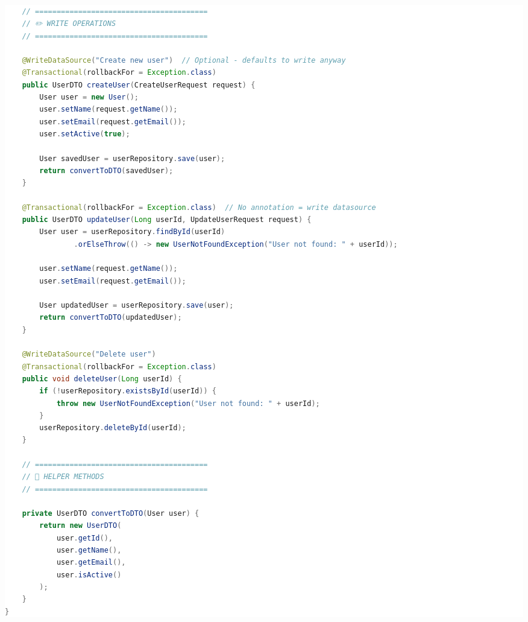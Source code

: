 ```java
    // ========================================
    // ✏️ WRITE OPERATIONS
    // ========================================
    
    @WriteDataSource("Create new user")  // Optional - defaults to write anyway
    @Transactional(rollbackFor = Exception.class)
    public UserDTO createUser(CreateUserRequest request) {
        User user = new User();
        user.setName(request.getName());
        user.setEmail(request.getEmail());
        user.setActive(true);
        
        User savedUser = userRepository.save(user);
        return convertToDTO(savedUser);
    }
    
    @Transactional(rollbackFor = Exception.class)  // No annotation = write datasource
    public UserDTO updateUser(Long userId, UpdateUserRequest request) {
        User user = userRepository.findById(userId)
                .orElseThrow(() -> new UserNotFoundException("User not found: " + userId));
        
        user.setName(request.getName());
        user.setEmail(request.getEmail());
        
        User updatedUser = userRepository.save(user);
        return convertToDTO(updatedUser);
    }
    
    @WriteDataSource("Delete user")
    @Transactional(rollbackFor = Exception.class)
    public void deleteUser(Long userId) {
        if (!userRepository.existsById(userId)) {
            throw new UserNotFoundException("User not found: " + userId);
        }
        userRepository.deleteById(userId);
    }
    
    // ========================================
    // 🔧 HELPER METHODS
    // ========================================
    
    private UserDTO convertToDTO(User user) {
        return new UserDTO(
            user.getId(),
            user.getName(),
            user.getEmail(),
            user.isActive()
        );
    }
}
```
